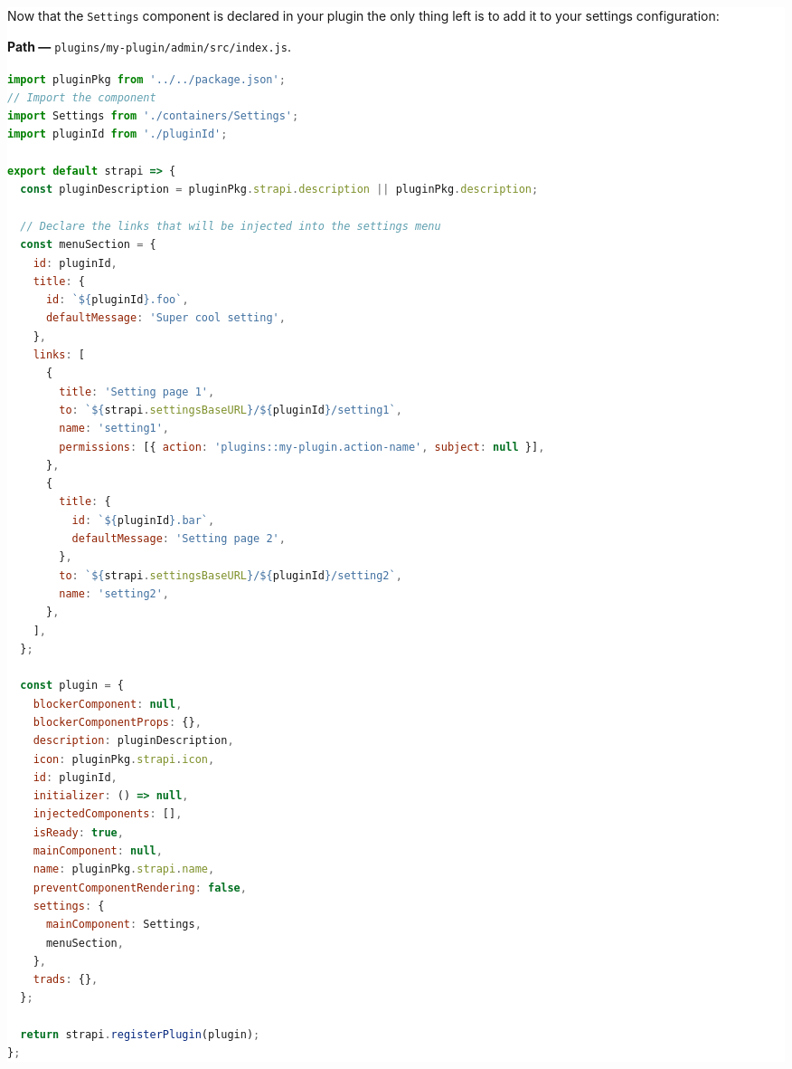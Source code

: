 ```js
```

Now that the `Settings` component is declared in your plugin the only thing left is to add it to your settings configuration:

**Path —** `plugins/my-plugin/admin/src/index.js`.

```js
import pluginPkg from '../../package.json';
// Import the component
import Settings from './containers/Settings';
import pluginId from './pluginId';

export default strapi => {
  const pluginDescription = pluginPkg.strapi.description || pluginPkg.description;

  // Declare the links that will be injected into the settings menu
  const menuSection = {
    id: pluginId,
    title: {
      id: `${pluginId}.foo`,
      defaultMessage: 'Super cool setting',
    },
    links: [
      {
        title: 'Setting page 1',
        to: `${strapi.settingsBaseURL}/${pluginId}/setting1`,
        name: 'setting1',
        permissions: [{ action: 'plugins::my-plugin.action-name', subject: null }],
      },
      {
        title: {
          id: `${pluginId}.bar`,
          defaultMessage: 'Setting page 2',
        },
        to: `${strapi.settingsBaseURL}/${pluginId}/setting2`,
        name: 'setting2',
      },
    ],
  };

  const plugin = {
    blockerComponent: null,
    blockerComponentProps: {},
    description: pluginDescription,
    icon: pluginPkg.strapi.icon,
    id: pluginId,
    initializer: () => null,
    injectedComponents: [],
    isReady: true,
    mainComponent: null,
    name: pluginPkg.strapi.name,
    preventComponentRendering: false,
    settings: {
      mainComponent: Settings,
      menuSection,
    },
    trads: {},
  };

  return strapi.registerPlugin(plugin);
};
```
